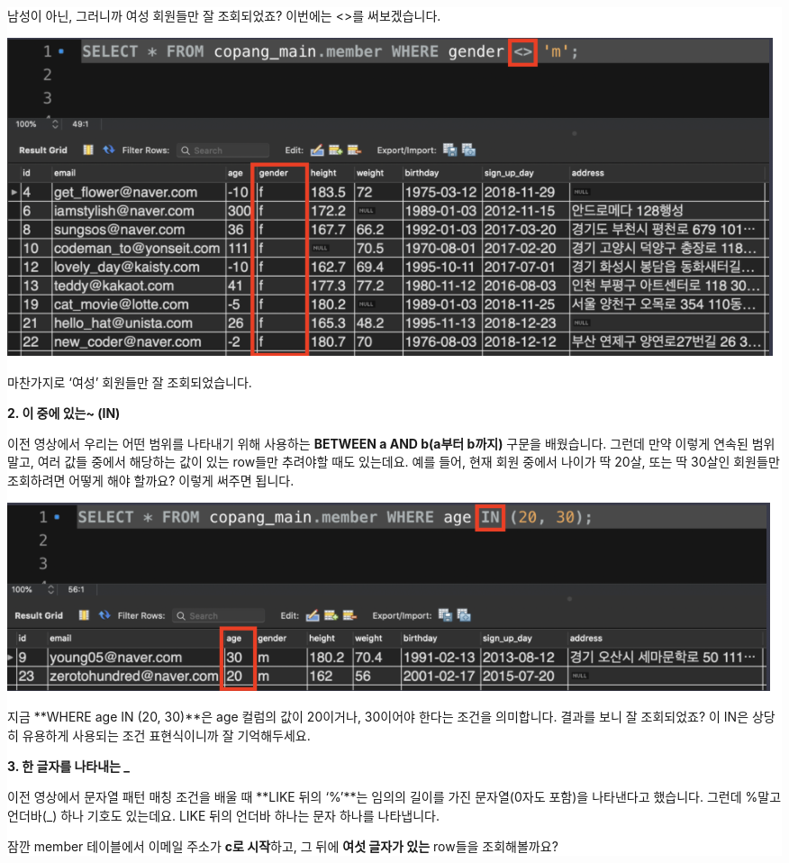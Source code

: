   남성이 아닌, 그러니까 여성 회원들만 잘 조회되었죠? 이번에는 <>를 써보겠습니다.

  ![1_83](./resources/1_93.png)

  마찬가지로 ‘여성’ 회원들만 잘 조회되었습니다. 

  **2. 이 중에 있는~ (IN)**

  이전 영상에서 우리는 어떤 범위를 나타내기 위해 사용하는 **BETWEEN a AND b(a부터 b까지)** 구문을 배웠습니다. 그런데 만약 이렇게 연속된 범위 말고, 여러 값들 중에서 해당하는 값이 있는 row들만 추려야할 때도 있는데요. 예를 들어, 현재 회원 중에서 나이가 딱 20살, 또는 딱 30살인 회원들만 조회하려면 어떻게 해야 할까요? 이렇게 써주면 됩니다. 

  ![1_83](./resources/1_94.png)

  지금 **WHERE age IN (20, 30)**은 age 컬럼의 값이 20이거나, 30이어야 한다는 조건을 의미합니다. 결과를 보니 잘 조회되었죠? 이 IN은 상당히 유용하게 사용되는 조건 표현식이니까 잘 기억해두세요. 

  **3. 한 글자를 나타내는 _** 

  이전 영상에서 문자열 패턴 매칭 조건을 배울 때 **LIKE 뒤의 ‘%’**는 임의의 길이를 가진 문자열(0자도 포함)을 나타낸다고 했습니다. 그런데 %말고 언더바(_) 하나 기호도 있는데요. LIKE 뒤의 언더바 하나는 문자 하나를 나타냅니다. 

  잠깐 member 테이블에서 이메일 주소가 **c로 시작**하고, 그 뒤에 **여섯 글자가 있는** row들을 조회해볼까요? 
